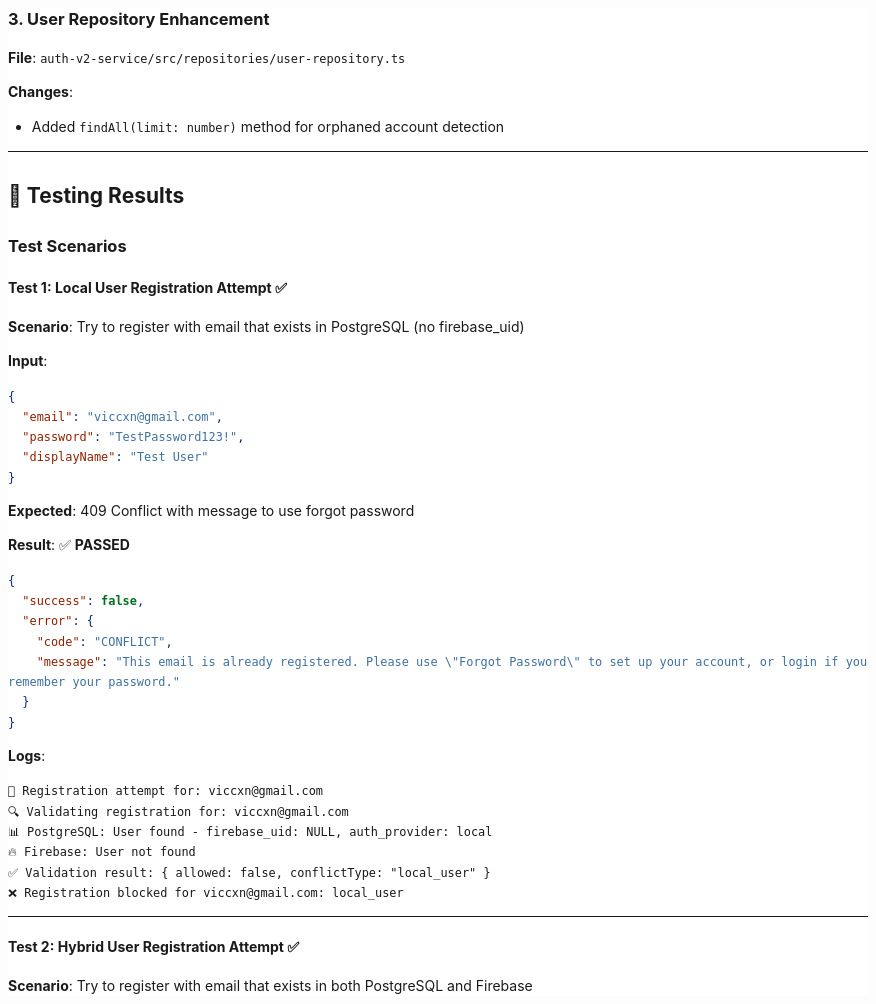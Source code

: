 ### 3. User Repository Enhancement

**File**: `auth-v2-service/src/repositories/user-repository.ts`

**Changes**:
- Added `findAll(limit: number)` method for orphaned account detection

---

## 🧪 Testing Results

### Test Scenarios

#### Test 1: Local User Registration Attempt ✅
**Scenario**: Try to register with email that exists in PostgreSQL (no firebase_uid)

**Input**:
```json
{
  "email": "viccxn@gmail.com",
  "password": "TestPassword123!",
  "displayName": "Test User"
}
```

**Expected**: 409 Conflict with message to use forgot password

**Result**: ✅ **PASSED**
```json
{
  "success": false,
  "error": {
    "code": "CONFLICT",
    "message": "This email is already registered. Please use \"Forgot Password\" to set up your account, or login if you remember your password."
  }
}
```

**Logs**:
```
📝 Registration attempt for: viccxn@gmail.com
🔍 Validating registration for: viccxn@gmail.com
📊 PostgreSQL: User found - firebase_uid: NULL, auth_provider: local
🔥 Firebase: User not found
✅ Validation result: { allowed: false, conflictType: "local_user" }
❌ Registration blocked for viccxn@gmail.com: local_user
```

---

#### Test 2: Hybrid User Registration Attempt ✅
**Scenario**: Try to register with email that exists in both PostgreSQL and Firebase
